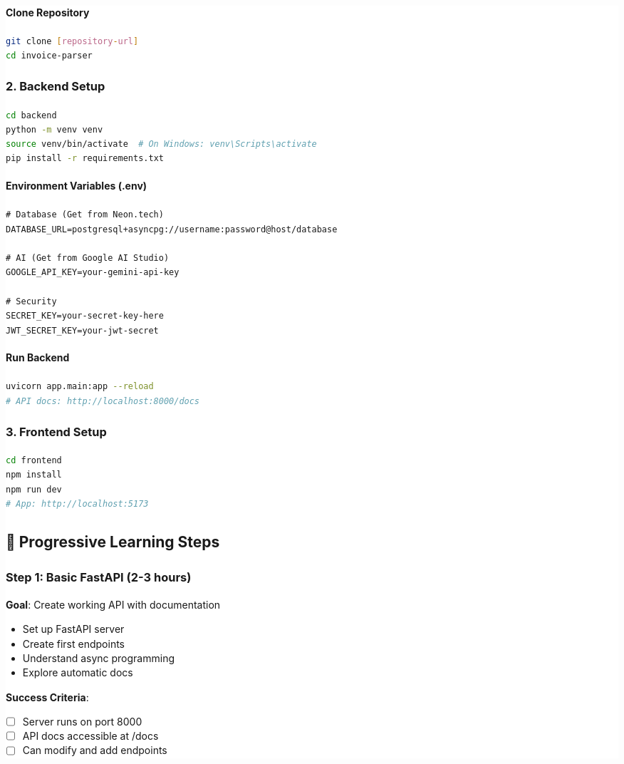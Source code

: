 #### Clone Repository
```bash
git clone [repository-url]
cd invoice-parser
```

### 2. Backend Setup

```bash
cd backend
python -m venv venv
source venv/bin/activate  # On Windows: venv\Scripts\activate
pip install -r requirements.txt
```

#### Environment Variables (.env)
```env
# Database (Get from Neon.tech)
DATABASE_URL=postgresql+asyncpg://username:password@host/database

# AI (Get from Google AI Studio)
GOOGLE_API_KEY=your-gemini-api-key

# Security
SECRET_KEY=your-secret-key-here
JWT_SECRET_KEY=your-jwt-secret
```

#### Run Backend
```bash
uvicorn app.main:app --reload
# API docs: http://localhost:8000/docs
```

### 3. Frontend Setup

```bash
cd frontend
npm install
npm run dev
# App: http://localhost:5173
```

## 📖 Progressive Learning Steps

### Step 1: Basic FastAPI (2-3 hours)
**Goal**: Create working API with documentation
- Set up FastAPI server
- Create first endpoints
- Understand async programming
- Explore automatic docs

**Success Criteria**:
- [ ] Server runs on port 8000
- [ ] API docs accessible at /docs
- [ ] Can modify and add endpoints
